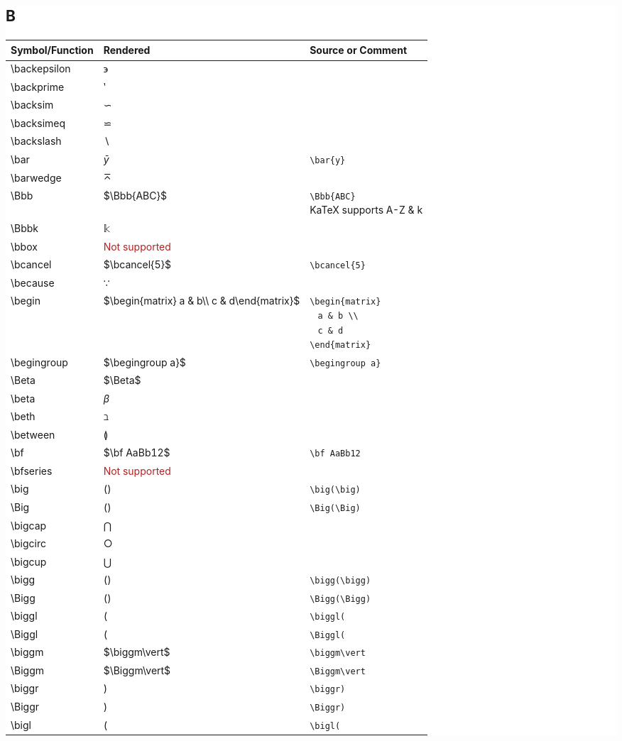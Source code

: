 ## B

|Symbol/Function |  Rendered   | Source or Comment|
|:---------------|:------------|:-----------------|
|\backepsilon|$\backepsilon$||
|\backprime|$\backprime$||
|\backsim|$\backsim$||
|\backsimeq|$\backsimeq$||
|\backslash|$\backslash$||
|\bar|$\bar{y}$|`\bar{y}`|
|\barwedge|$\barwedge$||
|\Bbb|$\Bbb{ABC}$|`\Bbb{ABC}`<br>KaTeX supports A-Z & k|
|\Bbbk|$\Bbbk$||
|\bbox|<span style="color:firebrick;">Not supported</span>||
|\bcancel|$\bcancel{5}$|`\bcancel{5}`|
|\because|$\because$||
|\begin|$\begin{matrix} a & b\\ c & d\end{matrix}$|`\begin{matrix}`<br>&nbsp;&nbsp;&nbsp;`a & b \\`<br>&nbsp;&nbsp;&nbsp;`c & d`<br>`\end{matrix}`|
|\begingroup|$\begingroup a}$|`\begingroup a}`|
|\Beta|$\Beta$||
|\beta|$\beta$||
|\beth|$\beth$||
|\between|$\between$||
|\bf|$\bf AaBb12$|`\bf AaBb12`|
|\bfseries|<span style="color:firebrick;">Not supported</span>||
|\big|$\big(\big)$|`\big(\big)`|
|\Big|$\Big(\Big)$|`\Big(\Big)`|
|\bigcap|$\bigcap$||
|\bigcirc|$\bigcirc$||
|\bigcup|$\bigcup$||
|\bigg|$\bigg(\bigg)$|`\bigg(\bigg)`|
|\Bigg|$\Bigg(\Bigg)$|`\Bigg(\Bigg)`|
|\biggl|$\biggl($|`\biggl(`|
|\Biggl|$\Biggl($|`\Biggl(`|
|\biggm|$\biggm\vert$|`\biggm\vert`|
|\Biggm|$\Biggm\vert$|`\Biggm\vert`|
|\biggr|$\biggr)$|`\biggr)`|
|\Biggr|$\Biggr)$|`\Biggr)`|
|\bigl|$\bigl($|`\bigl(`|